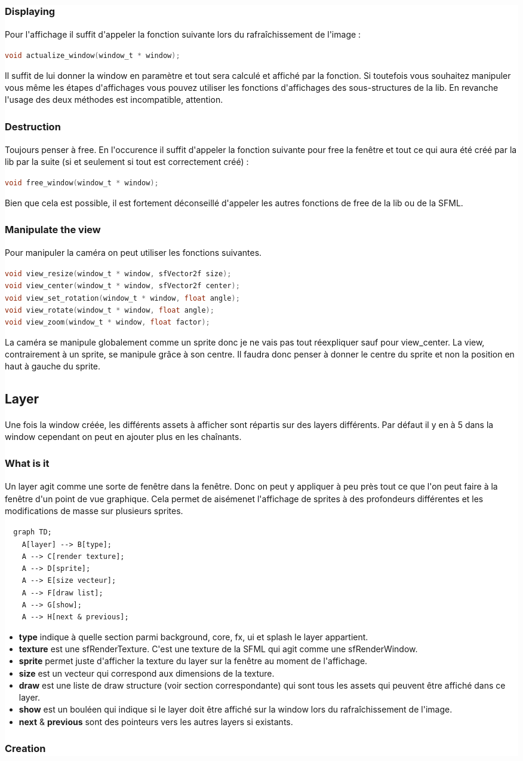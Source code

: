 ### Displaying
Pour l'affichage il suffit d'appeler la fonction suivante lors du rafraîchissement de l'image :
```c
void actualize_window(window_t * window);
```
Il suffit de lui donner la window en paramètre et tout sera calculé et affiché par la fonction.
Si toutefois vous souhaitez manipuler vous même les étapes d'affichages vous pouvez utiliser les fonctions d'affichages des sous-structures de la lib.
En revanche l'usage des deux méthodes est incompatible, attention.

### Destruction
Toujours penser à free. En l'occurence il suffit d'appeler la fonction suivante pour free la fenêtre et tout ce qui aura été créé par la lib par la suite (si et seulement si tout est correctement créé) :
```c
void free_window(window_t * window);
```
Bien que cela est possible, il est fortement déconseillé d'appeler les autres fonctions de free de la lib ou de la SFML.

### Manipulate the view
Pour manipuler la caméra on peut utiliser les fonctions suivantes.
```c
void view_resize(window_t * window, sfVector2f size);
void view_center(window_t * window, sfVector2f center);
void view_set_rotation(window_t * window, float angle);
void view_rotate(window_t * window, float angle);
void view_zoom(window_t * window, float factor);
```
La caméra se manipule globalement comme un sprite donc je ne vais pas tout réexpliquer sauf pour view_center. La view, contrairement à un sprite, se manipule grâce à son centre. Il faudra donc penser à donner le centre du sprite et non la position en haut à gauche du sprite.

## Layer
Une fois la window créée, les différents assets à afficher sont répartis sur des layers différents. Par défaut il y en à 5 dans la window cependant on peut en ajouter plus en les chaînants.
### What is it
Un layer agit comme une sorte de fenêtre dans la fenêtre. Donc on peut y appliquer à peu près tout ce que l'on peut faire à la fenêtre d'un point de vue graphique. Cela permet de aisémenet l'affichage de sprites à des profondeurs différentes et les modifications de masse sur plusieurs sprites.
```mermaid
  graph TD;
    A[layer] --> B[type];
    A --> C[render texture];
    A --> D[sprite];
    A --> E[size vecteur];
    A --> F[draw list];
    A --> G[show];
    A --> H[next & previous];
```
- **type** indique à quelle section parmi background, core, fx, ui et splash le layer appartient.
- **texture** est une sfRenderTexture. C'est une texture de la SFML qui agit comme une sfRenderWindow.
- **sprite** permet juste d'afficher la texture du layer sur la fenêtre au moment de l'affichage.
- **size** est un vecteur qui correspond aux dimensions de la texture.
- **draw** est une liste de draw structure (voir section correspondante) qui sont tous les assets qui peuvent être affiché dans ce layer.
- **show** est un bouléen qui indique si le layer doit être affiché sur la window lors du rafraîchissement de l'image.
- **next** & **previous** sont des pointeurs vers les autres layers si existants.
### Creation